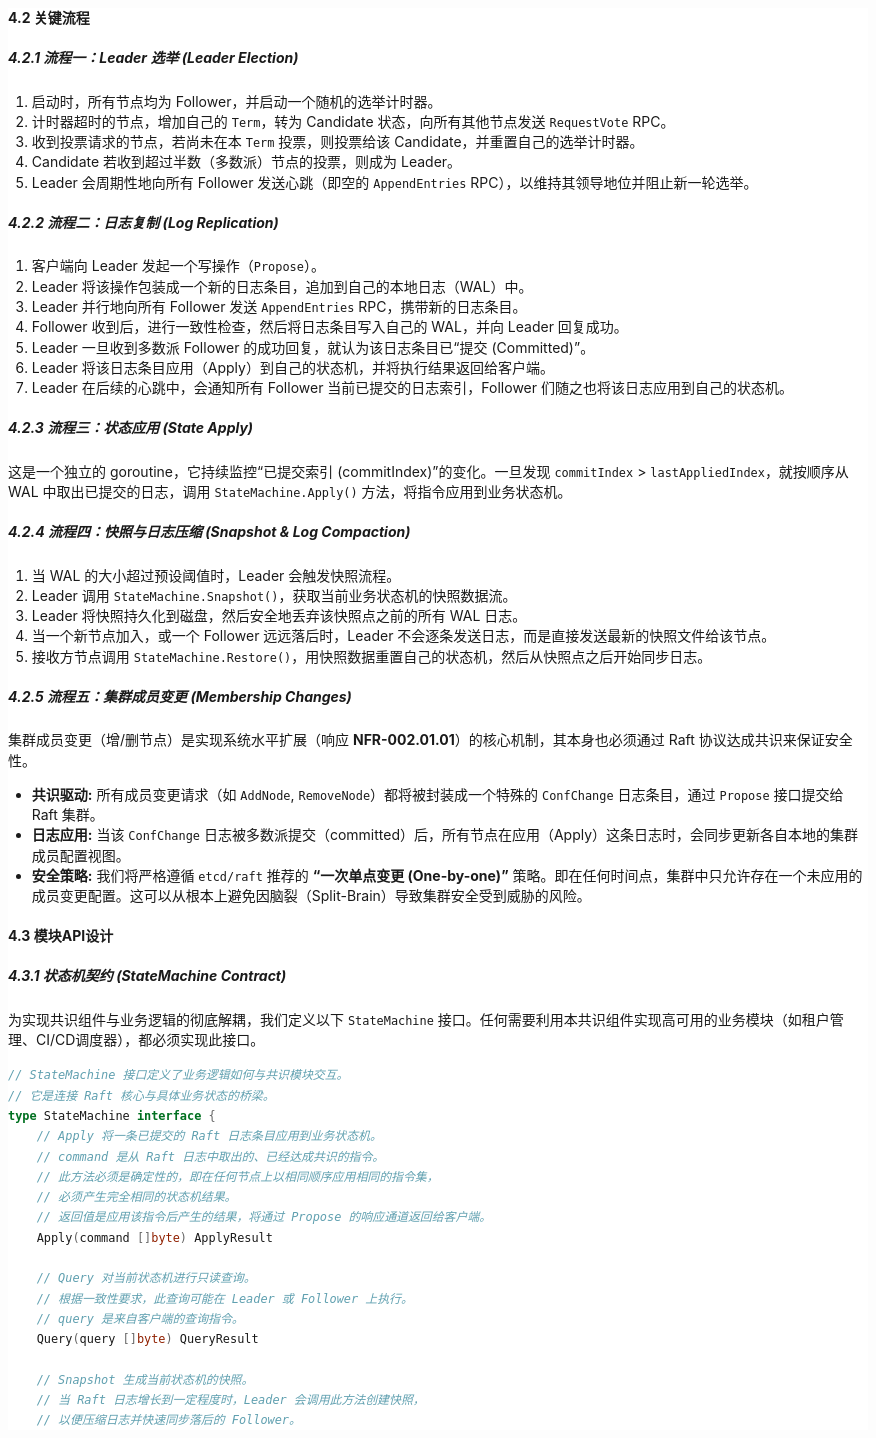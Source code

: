 #### **4.2 关键流程**

##### **4.2.1 流程一：Leader 选举 (Leader Election)**

1.  启动时，所有节点均为 Follower，并启动一个随机的选举计时器。
2.  计时器超时的节点，增加自己的 `Term`，转为 Candidate 状态，向所有其他节点发送 `RequestVote` RPC。
3.  收到投票请求的节点，若尚未在本 `Term` 投票，则投票给该 Candidate，并重置自己的选举计时器。
4.  Candidate 若收到超过半数（多数派）节点的投票，则成为 Leader。
5.  Leader 会周期性地向所有 Follower 发送心跳（即空的 `AppendEntries` RPC），以维持其领导地位并阻止新一轮选举。

##### **4.2.2 流程二：日志复制 (Log Replication)**

1.  客户端向 Leader 发起一个写操作（`Propose`）。
2.  Leader 将该操作包装成一个新的日志条目，追加到自己的本地日志（WAL）中。
3.  Leader 并行地向所有 Follower 发送 `AppendEntries` RPC，携带新的日志条目。
4.  Follower 收到后，进行一致性检查，然后将日志条目写入自己的 WAL，并向 Leader 回复成功。
5.  Leader 一旦收到多数派 Follower 的成功回复，就认为该日志条目已“提交 (Committed)”。
6.  Leader 将该日志条目应用（Apply）到自己的状态机，并将执行结果返回给客户端。
7.  Leader 在后续的心跳中，会通知所有 Follower 当前已提交的日志索引，Follower 们随之也将该日志应用到自己的状态机。

##### **4.2.3 流程三：状态应用 (State Apply)**

这是一个独立的 goroutine，它持续监控“已提交索引 (commitIndex)”的变化。一旦发现 `commitIndex` > `lastAppliedIndex`，就按顺序从 WAL 中取出已提交的日志，调用 `StateMachine.Apply()` 方法，将指令应用到业务状态机。

##### **4.2.4 流程四：快照与日志压缩 (Snapshot & Log Compaction)**

1.  当 WAL 的大小超过预设阈值时，Leader 会触发快照流程。
2.  Leader 调用 `StateMachine.Snapshot()`，获取当前业务状态机的快照数据流。
3.  Leader 将快照持久化到磁盘，然后安全地丢弃该快照点之前的所有 WAL 日志。
4.  当一个新节点加入，或一个 Follower 远远落后时，Leader 不会逐条发送日志，而是直接发送最新的快照文件给该节点。
5.  接收方节点调用 `StateMachine.Restore()`，用快照数据重置自己的状态机，然后从快照点之后开始同步日志。

##### **4.2.5 流程五：集群成员变更 (Membership Changes)**

集群成员变更（增/删节点）是实现系统水平扩展（响应 **NFR-002.01.01**）的核心机制，其本身也必须通过 Raft 协议达成共识来保证安全性。

*   **共识驱动:** 所有成员变更请求（如 `AddNode`, `RemoveNode`）都将被封装成一个特殊的 `ConfChange` 日志条目，通过 `Propose` 接口提交给 Raft 集群。
*   **日志应用:** 当该 `ConfChange` 日志被多数派提交（committed）后，所有节点在应用（Apply）这条日志时，会同步更新各自本地的集群成员配置视图。
*   **安全策略:** 我们将严格遵循 `etcd/raft` 推荐的 **“一次单点变更 (One-by-one)”** 策略。即在任何时间点，集群中只允许存在一个未应用的成员变更配置。这可以从根本上避免因脑裂（Split-Brain）导致集群安全受到威胁的风险。

#### **4.3 模块API设计**

##### **4.3.1 状态机契约 (StateMachine Contract)**

为实现共识组件与业务逻辑的彻底解耦，我们定义以下 `StateMachine` 接口。任何需要利用本共识组件实现高可用的业务模块（如租户管理、CI/CD调度器），都必须实现此接口。

```go
// StateMachine 接口定义了业务逻辑如何与共识模块交互。
// 它是连接 Raft 核心与具体业务状态的桥梁。
type StateMachine interface {
    // Apply 将一条已提交的 Raft 日志条目应用到业务状态机。
    // command 是从 Raft 日志中取出的、已经达成共识的指令。
    // 此方法必须是确定性的，即在任何节点上以相同顺序应用相同的指令集，
    // 必须产生完全相同的状态机结果。
    // 返回值是应用该指令后产生的结果，将通过 Propose 的响应通道返回给客户端。
    Apply(command []byte) ApplyResult

    // Query 对当前状态机进行只读查询。
    // 根据一致性要求，此查询可能在 Leader 或 Follower 上执行。
    // query 是来自客户端的查询指令。
    Query(query []byte) QueryResult

    // Snapshot 生成当前状态机的快照。
    // 当 Raft 日志增长到一定程度时，Leader 会调用此方法创建快照，
    // 以便压缩日志并快速同步落后的 Follower。
```